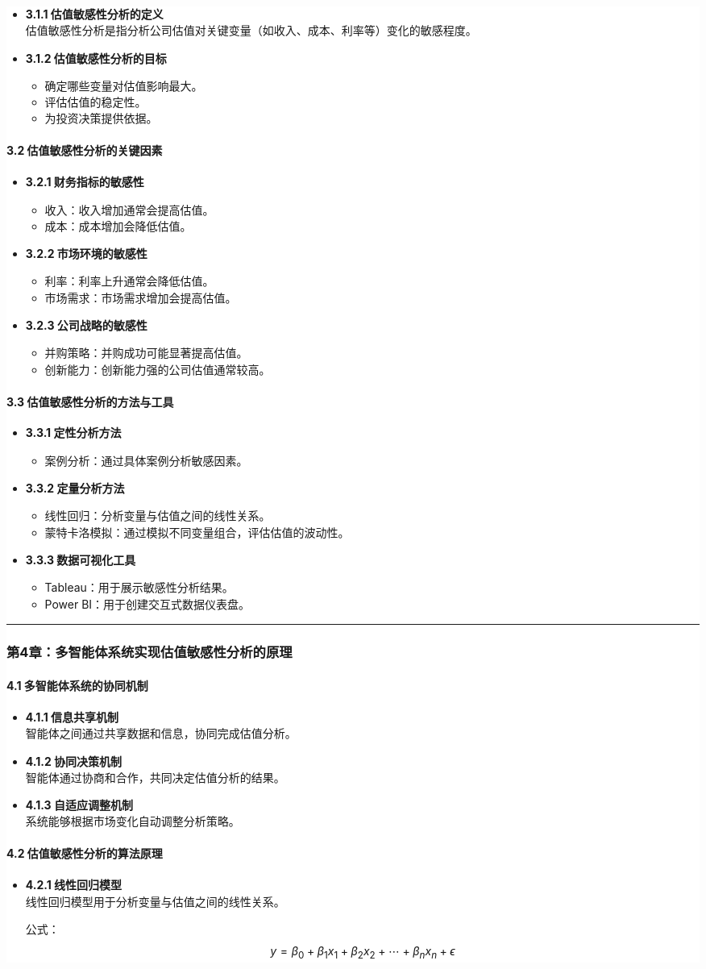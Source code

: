 - **3.1.1 估值敏感性分析的定义**  
  估值敏感性分析是指分析公司估值对关键变量（如收入、成本、利率等）变化的敏感程度。

- **3.1.2 估值敏感性分析的目标**  
  - 确定哪些变量对估值影响最大。  
  - 评估估值的稳定性。  
  - 为投资决策提供依据。  

#### 3.2 估值敏感性分析的关键因素

- **3.2.1 财务指标的敏感性**  
  - 收入：收入增加通常会提高估值。  
  - 成本：成本增加会降低估值。  

- **3.2.2 市场环境的敏感性**  
  - 利率：利率上升通常会降低估值。  
  - 市场需求：市场需求增加会提高估值。  

- **3.2.3 公司战略的敏感性**  
  - 并购策略：并购成功可能显著提高估值。  
  - 创新能力：创新能力强的公司估值通常较高。  

#### 3.3 估值敏感性分析的方法与工具

- **3.3.1 定性分析方法**  
  - 案例分析：通过具体案例分析敏感因素。  

- **3.3.2 定量分析方法**  
  - 线性回归：分析变量与估值之间的线性关系。  
  - 蒙特卡洛模拟：通过模拟不同变量组合，评估估值的波动性。  

- **3.3.3 数据可视化工具**  
  - Tableau：用于展示敏感性分析结果。  
  - Power BI：用于创建交互式数据仪表盘。  

---

### 第4章：多智能体系统实现估值敏感性分析的原理

#### 4.1 多智能体系统的协同机制

- **4.1.1 信息共享机制**  
  智能体之间通过共享数据和信息，协同完成估值分析。  

- **4.1.2 协同决策机制**  
  智能体通过协商和合作，共同决定估值分析的结果。  

- **4.1.3 自适应调整机制**  
  系统能够根据市场变化自动调整分析策略。  

#### 4.2 估值敏感性分析的算法原理

- **4.2.1 线性回归模型**  
  线性回归模型用于分析变量与估值之间的线性关系。  

  公式：  
  $$ y = \beta_0 + \beta_1x_1 + \beta_2x_2 + \cdots + \beta_nx_n + \epsilon $$  
